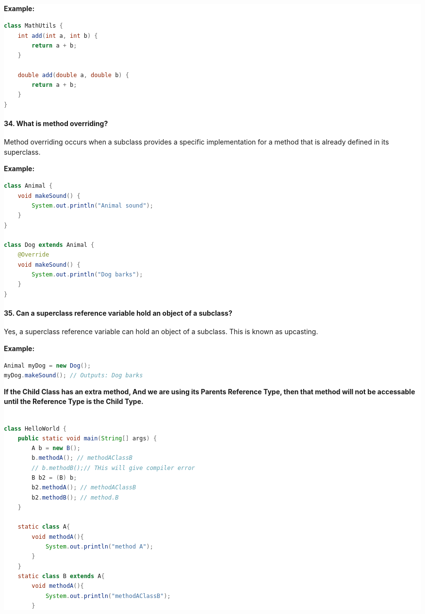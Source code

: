 **Example:**
```java
class MathUtils {
    int add(int a, int b) {
        return a + b;
    }
    
    double add(double a, double b) {
        return a + b;
    }
}
```

#### 34. What is method overriding?
Method overriding occurs when a subclass provides a specific implementation for a method that is already defined in its superclass.

**Example:**
```java
class Animal {
    void makeSound() {
        System.out.println("Animal sound");
    }
}

class Dog extends Animal {
    @Override
    void makeSound() {
        System.out.println("Dog barks");
    }
}
```

#### 35. Can a superclass reference variable hold an object of a subclass?
Yes, a superclass reference variable can hold an object of a subclass. This is known as upcasting.

**Example:**

```java
Animal myDog = new Dog();
myDog.makeSound(); // Outputs: Dog barks
```
**If the Child Class has an extra method, And we are using its Parents Reference Type, then that method will not be accessable until the Reference Type is the Child Type.**

```java

class HelloWorld {
    public static void main(String[] args) {
        A b = new B();
        b.methodA(); // methodAClassB
        // b.methodB();// THis will give compiler error
        B b2 = (B) b;
        b2.methodA(); // methodAClassB
        b2.methodB(); // method.B
    }
    
    static class A{
        void methodA(){
            System.out.println("method A");
        }
    }
    static class B extends A{
        void methodA(){
            System.out.println("methodAClassB");
        }
```